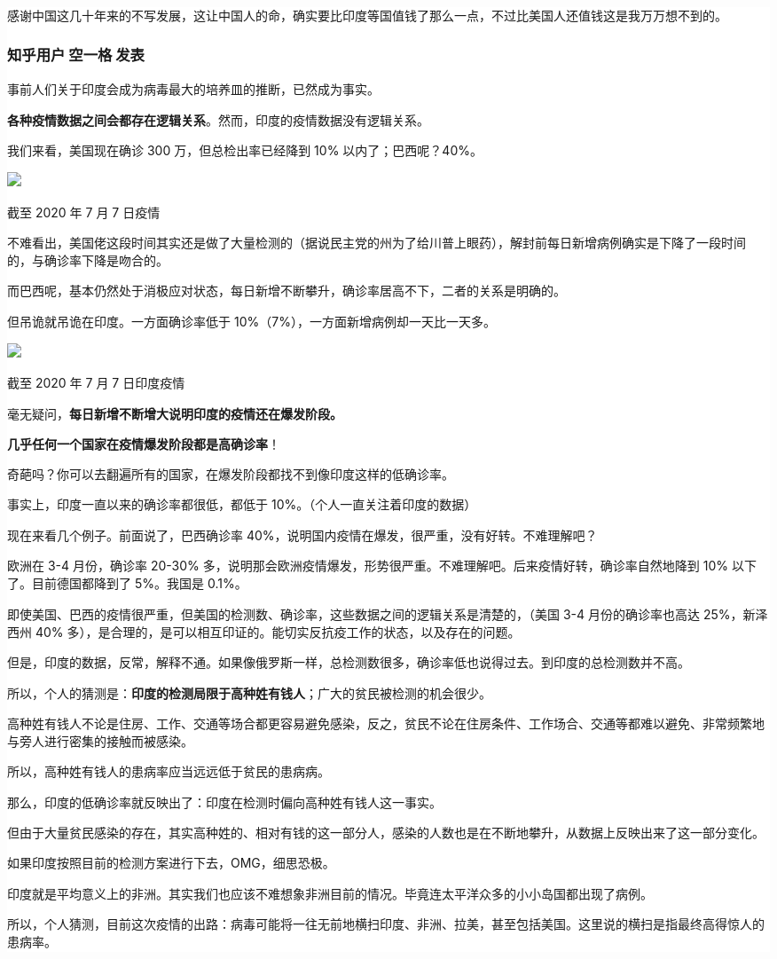 感谢中国这几十年来的不写发展，这让中国人的命，确实要比印度等国值钱了那么一点，不过比美国人还值钱这是我万万想不到的。
    
    
    
    
### 知乎用户 空一格 发表
    
事前人们关于印度会成为病毒最大的培养皿的推断，已然成为事实。

**各种疫情数据之间会都存在逻辑关系**。然而，印度的疫情数据没有逻辑关系。

我们来看，美国现在确诊 300 万，但总检出率已经降到 10% 以内了；巴西呢？40%。



![](https://images.weserv.nl/?url=https%3A//pic4.zhimg.com/v2-bb3aac9e1ac66324e9dbec1f35d38629_r.jpg%3Fsource%3D1940ef5c)

截至 2020 年 7 月 7 日疫情

不难看出，美国佬这段时间其实还是做了大量检测的（据说民主党的州为了给川普上眼药），解封前每日新增病例确实是下降了一段时间的，与确诊率下降是吻合的。

而巴西呢，基本仍然处于消极应对状态，每日新增不断攀升，确诊率居高不下，二者的关系是明确的。

但吊诡就吊诡在印度。一方面确诊率低于 10%（7%），一方面新增病例却一天比一天多。



![](https://images.weserv.nl/?url=https%3A//pic4.zhimg.com/v2-528de90b6a019a8dd78ab5e160dc7927_r.jpg%3Fsource%3D1940ef5c)

截至 2020 年 7 月 7 日印度疫情

毫无疑问，**每日新增不断增大说明印度的疫情还在爆发阶段。**

**几乎任何一个国家在疫情爆发阶段都是高确诊率**！

奇葩吗？你可以去翻遍所有的国家，在爆发阶段都找不到像印度这样的低确诊率。

事实上，印度一直以来的确诊率都很低，都低于 10%。（个人一直关注着印度的数据）

现在来看几个例子。前面说了，巴西确诊率 40%，说明国内疫情在爆发，很严重，没有好转。不难理解吧？

欧洲在 3-4 月份，确诊率 20-30% 多，说明那会欧洲疫情爆发，形势很严重。不难理解吧。后来疫情好转，确诊率自然地降到 10% 以下了。目前德国都降到了 5%。我国是 0.1%。

即使美国、巴西的疫情很严重，但美国的检测数、确诊率，这些数据之间的逻辑关系是清楚的，（美国 3-4 月份的确诊率也高达 25%，新泽西州 40% 多），是合理的，是可以相互印证的。能切实反抗疫工作的状态，以及存在的问题。

但是，印度的数据，反常，解释不通。如果像俄罗斯一样，总检测数很多，确诊率低也说得过去。到印度的总检测数并不高。

所以，个人的猜测是：**印度的检测局限于高种姓有钱人**；广大的贫民被检测的机会很少。

高种姓有钱人不论是住房、工作、交通等场合都更容易避免感染，反之，贫民不论在住房条件、工作场合、交通等都难以避免、非常频繁地与旁人进行密集的接触而被感染。

所以，高种姓有钱人的患病率应当远远低于贫民的患病病。

那么，印度的低确诊率就反映出了：印度在检测时偏向高种姓有钱人这一事实。

但由于大量贫民感染的存在，其实高种姓的、相对有钱的这一部分人，感染的人数也是在不断地攀升，从数据上反映出来了这一部分变化。

如果印度按照目前的检测方案进行下去，OMG，细思恐极。

印度就是平均意义上的非洲。其实我们也应该不难想象非洲目前的情况。毕竟连太平洋众多的小小岛国都出现了病例。

所以，个人猜测，目前这次疫情的出路：病毒可能将一往无前地横扫印度、非洲、拉美，甚至包括美国。这里说的横扫是指最终高得惊人的患病率。
    
    